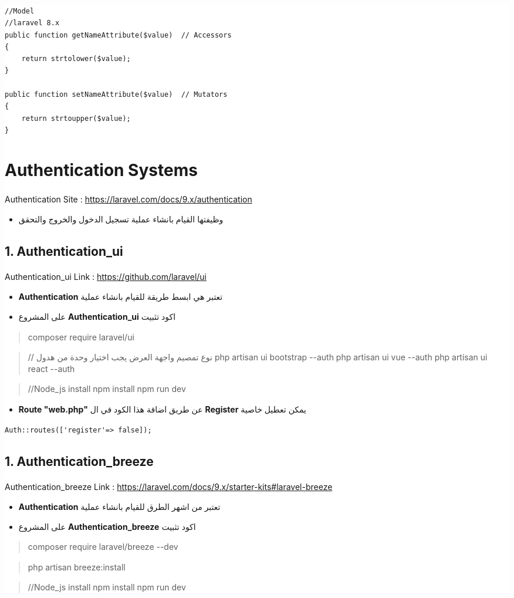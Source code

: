 	//Model 
	//laravel 8.x 
	public function getNameAttribute($value)  // Accessors
	{  
	    return strtolower($value);  
	}

	public function setNameAttribute($value)  // Mutators
	{  
	    return strtoupper($value);  
	}

		
# Authentication Systems

Authentication Site : https://laravel.com/docs/9.x/authentication

- وظيفتها القيام بانشاء عملية تسجيل الدخول والخروج والتحقق

## 1.  Authentication_ui 

 Authentication_ui Link : https://github.com/laravel/ui

- **Authentication**  تعتبر هي ابسط طريقة للقيام بانشاء عملية 

-  على المشروع **Authentication_ui**  اكود تثبيت 
> composer require laravel/ui

> // نوع تمصيم واجهة العرض يجب اختيار وحدة من هدول
php artisan ui bootstrap --auth
php artisan ui vue --auth
php artisan ui react --auth
	
> //Node_js install
	  npm install 
	  npm run dev

- **Route "web.php"** عن طريق اضافة هذا الكود في ال  **Register** يمكن تعطيل خاصية 
>

	Auth::routes(['register'=> false]);

## 1.  Authentication_breeze

 Authentication_breeze Link :  https://laravel.com/docs/9.x/starter-kits#laravel-breeze
 
- **Authentication**  تعتبر من اشهر الطرق  للقيام بانشاء عملية 

-  على المشروع **Authentication_breeze**  اكود تثبيت 
> composer require laravel/breeze --dev

> php artisan breeze:install
	
>   //Node_js install
	  npm install 
	  npm run dev
